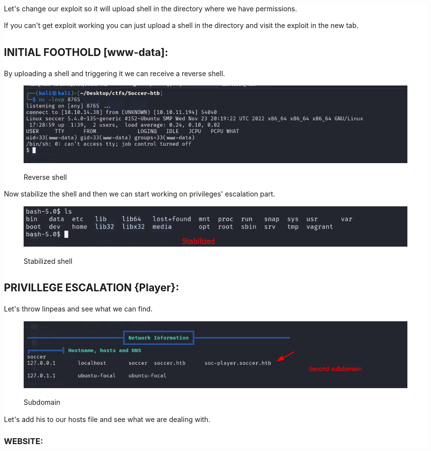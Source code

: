 Let's change our exploit so it will upload shell in the directory where we have permissions.

If you can't get exploit working you can just upload a shell in the directory and visit the exploit in the new tab.

## INITIAL FOOTHOLD \[www-data]:

By uploading a shell and triggering it we can receive a reverse shell.

<figure><img src="../.gitbook/assets/image (13).png" alt=""><figcaption><p>Reverse shell</p></figcaption></figure>

Now stabilize the shell and then we can start working on privileges' escalation part.

<figure><img src="../.gitbook/assets/image (1).png" alt=""><figcaption><p>Stabilized shell</p></figcaption></figure>

## PRIVILLEGE ESCALATION {Player}:

Let's throw linpeas and see what we can find.

<figure><img src="../.gitbook/assets/image (7).png" alt=""><figcaption><p>Subdomain</p></figcaption></figure>

Let's add his to our hosts file and see what we are dealing with.

### WEBSITE:


[^1]: WEBSERVER